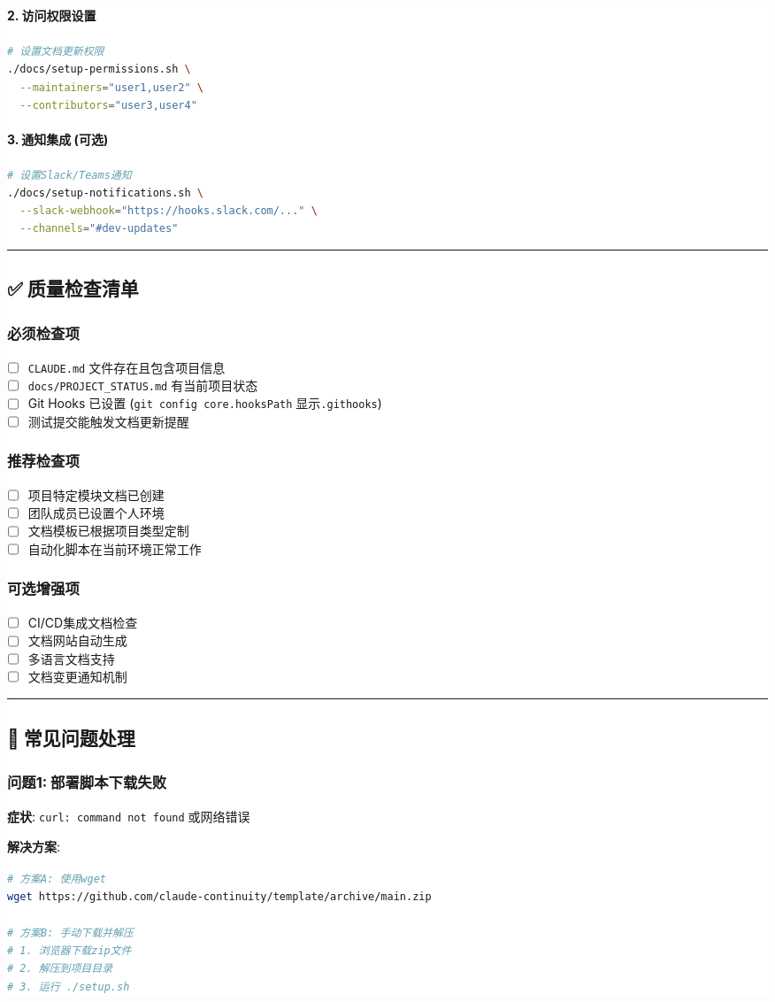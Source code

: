 #### 2. 访问权限设置
```bash
# 设置文档更新权限
./docs/setup-permissions.sh \
  --maintainers="user1,user2" \
  --contributors="user3,user4"
```

#### 3. 通知集成 (可选)
```bash
# 设置Slack/Teams通知
./docs/setup-notifications.sh \
  --slack-webhook="https://hooks.slack.com/..." \
  --channels="#dev-updates"
```

---

## ✅ 质量检查清单

### 必须检查项
- [ ] `CLAUDE.md` 文件存在且包含项目信息
- [ ] `docs/PROJECT_STATUS.md` 有当前项目状态
- [ ] Git Hooks 已设置 (`git config core.hooksPath` 显示`.githooks`)
- [ ] 测试提交能触发文档更新提醒

### 推荐检查项
- [ ] 项目特定模块文档已创建
- [ ] 团队成员已设置个人环境
- [ ] 文档模板已根据项目类型定制
- [ ] 自动化脚本在当前环境正常工作

### 可选增强项
- [ ] CI/CD集成文档检查
- [ ] 文档网站自动生成
- [ ] 多语言文档支持
- [ ] 文档变更通知机制

---

## 🐛 常见问题处理

### 问题1: 部署脚本下载失败
**症状**: `curl: command not found` 或网络错误

**解决方案**:
```bash
# 方案A: 使用wget
wget https://github.com/claude-continuity/template/archive/main.zip

# 方案B: 手动下载并解压
# 1. 浏览器下载zip文件
# 2. 解压到项目目录
# 3. 运行 ./setup.sh
```
